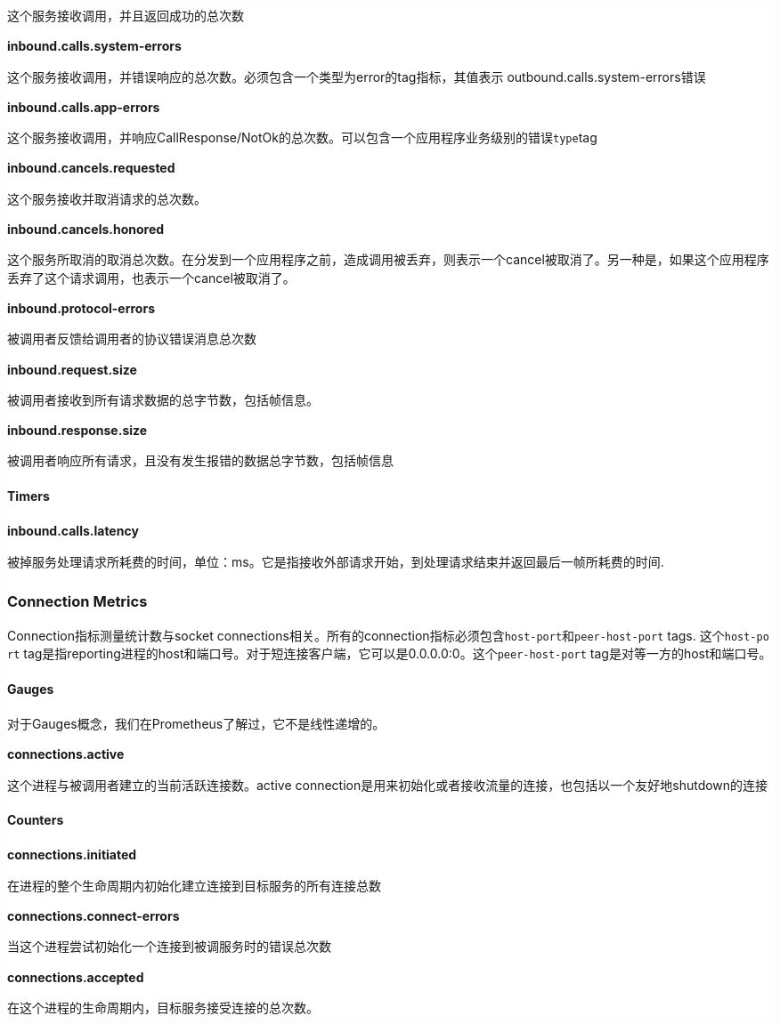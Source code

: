 这个服务接收调用，并且返回成功的总次数

**inbound.calls.system-errors**

这个服务接收调用，并错误响应的总次数。必须包含一个类型为error的tag指标，其值表示 outbound.calls.system-errors错误

**inbound.calls.app-errors**

这个服务接收调用，并响应CallResponse/NotOk的总次数。可以包含一个应用程序业务级别的错误`type`tag

**inbound.cancels.requested**

这个服务接收并取消请求的总次数。

**inbound.cancels.honored**

这个服务所取消的取消总次数。在分发到一个应用程序之前，造成调用被丢弃，则表示一个cancel被取消了。另一种是，如果这个应用程序丢弃了这个请求调用，也表示一个cancel被取消了。

**inbound.protocol-errors**

被调用者反馈给调用者的协议错误消息总次数

**inbound.request.size**

被调用者接收到所有请求数据的总字节数，包括帧信息。

**inbound.response.size**

被调用者响应所有请求，且没有发生报错的数据总字节数，包括帧信息

#### Timers

**inbound.calls.latency**

被掉服务处理请求所耗费的时间，单位：ms。它是指接收外部请求开始，到处理请求结束并返回最后一帧所耗费的时间.

### Connection Metrics

Connection指标测量统计数与socket connections相关。所有的connection指标必须包含`host-port`和`peer-host-port` tags. 这个`host-port` tag是指reporting进程的host和端口号。对于短连接客户端，它可以是0.0.0.0:0。这个`peer-host-port` tag是对等一方的host和端口号。

#### Gauges

对于Gauges概念，我们在Prometheus了解过，它不是线性递增的。

**connections.active**

这个进程与被调用者建立的当前活跃连接数。active connection是用来初始化或者接收流量的连接，也包括以一个友好地shutdown的连接

#### Counters

**connections.initiated**

在进程的整个生命周期内初始化建立连接到目标服务的所有连接总数

**connections.connect-errors**

当这个进程尝试初始化一个连接到被调服务时的错误总次数

**connections.accepted**

在这个进程的生命周期内，目标服务接受连接的总次数。
